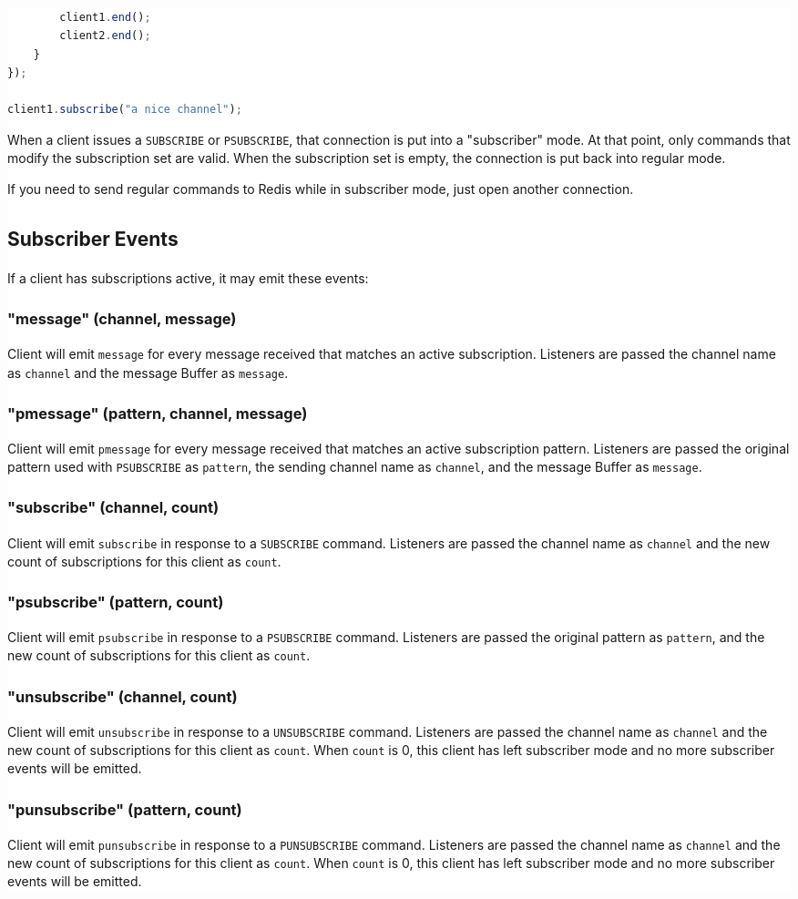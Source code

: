 ```js
        client1.end();
        client2.end();
    }
});

client1.subscribe("a nice channel");
```

When a client issues a `SUBSCRIBE` or `PSUBSCRIBE`, that connection is put into a "subscriber" mode.
At that point, only commands that modify the subscription set are valid. When the subscription
set is empty, the connection is put back into regular mode.

If you need to send regular commands to Redis while in subscriber mode, just open another connection.

## Subscriber Events

If a client has subscriptions active, it may emit these events:

### "message" (channel, message)

Client will emit `message` for every message received that matches an active subscription.
Listeners are passed the channel name as `channel` and the message Buffer as `message`.

### "pmessage" (pattern, channel, message)

Client will emit `pmessage` for every message received that matches an active subscription pattern.
Listeners are passed the original pattern used with `PSUBSCRIBE` as `pattern`, the sending channel
name as `channel`, and the message Buffer as `message`.

### "subscribe" (channel, count)

Client will emit `subscribe` in response to a `SUBSCRIBE` command. Listeners are passed the
channel name as `channel` and the new count of subscriptions for this client as `count`.

### "psubscribe" (pattern, count)

Client will emit `psubscribe` in response to a `PSUBSCRIBE` command. Listeners are passed the
original pattern as `pattern`, and the new count of subscriptions for this client as `count`.

### "unsubscribe" (channel, count)

Client will emit `unsubscribe` in response to a `UNSUBSCRIBE` command. Listeners are passed the
channel name as `channel` and the new count of subscriptions for this client as `count`. When
`count` is 0, this client has left subscriber mode and no more subscriber events will be emitted.

### "punsubscribe" (pattern, count)

Client will emit `punsubscribe` in response to a `PUNSUBSCRIBE` command. Listeners are passed the
channel name as `channel` and the new count of subscriptions for this client as `count`. When
`count` is 0, this client has left subscriber mode and no more subscriber events will be emitted.
